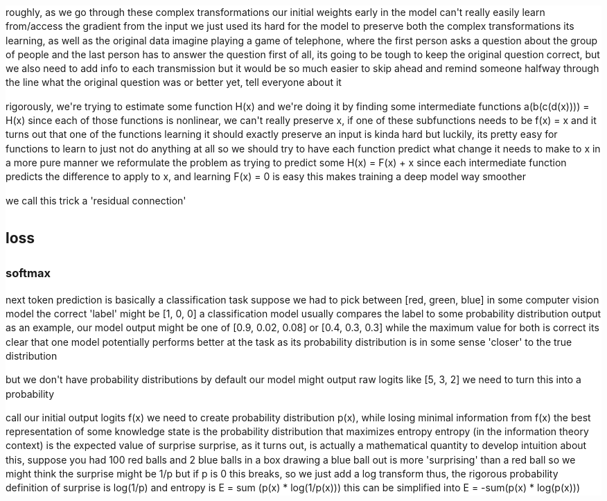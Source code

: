roughly, as we go through these complex transformations
our initial weights early in the model can't really easily learn from/access the gradient from the input we just used
its hard for the model to preserve both the complex transformations its learning, as well as the original data
imagine playing a game of telephone, where the first person asks a question about the group of people
and the last person has to answer the question
first of all, its going to be tough to keep the original question correct, but we also need to add info to each transmission
but it would be so much easier to skip ahead and remind someone halfway through the line what the original question was
or better yet, tell everyone about it

rigorously, we're trying to estimate some function H(x)
and we're doing it by finding some intermediate functions a(b(c(d(x)))) = H(x)
since each of those functions is nonlinear, we can't really preserve x, if one of these subfunctions needs to be f(x) = x
and it turns out that one of the functions learning it should exactly preserve an input is kinda hard
but luckily, its pretty easy for functions to learn to just not do anything at all
so we should try to have each function predict what change it needs to make to x in a more pure manner
we reformulate the problem as trying to predict some H(x) = F(x) + x
since each intermediate function predicts the difference to apply to x, and learning F(x) = 0 is easy
this makes training a deep model way smoother

we call this trick a 'residual connection'

## loss

### softmax

next token prediction is basically a classification task
suppose we had to pick between [red, green, blue] in some computer vision model
the correct 'label' might be [1, 0, 0]
a classification model usually compares the label to some probability distribution output
as an example, our model output might be one of [0.9, 0.02, 0.08] or [0.4, 0.3, 0.3]
while the maximum value for both is correct
its clear that one model potentially performs better at the task
as its probability distribution is in some sense 'closer' to the true distribution

but we don't have probability distributions by default
our model might output raw logits like [5, 3, 2]
we need to turn this into a probability

call our initial output logits f(x)
we need to create probability distribution p(x), while losing minimal information from f(x)
the best representation of some knowledge state is the probability distribution that maximizes entropy
entropy (in the information theory context) is the expected value of surprise
surprise, as it turns out, is actually a mathematical quantity
to develop intuition about this, suppose you had 100 red balls and 2 blue balls in a box
drawing a blue ball out is more 'surprising' than a red ball
so we might think the surprise might be 1/p
but if p is 0 this breaks, so we just add a log transform
thus, the rigorous probability definition of surprise is log(1/p)
and entropy is E = sum (p(x) * log(1/p(x)))
this can be simplified into E = -sum(p(x) * log(p(x)))
